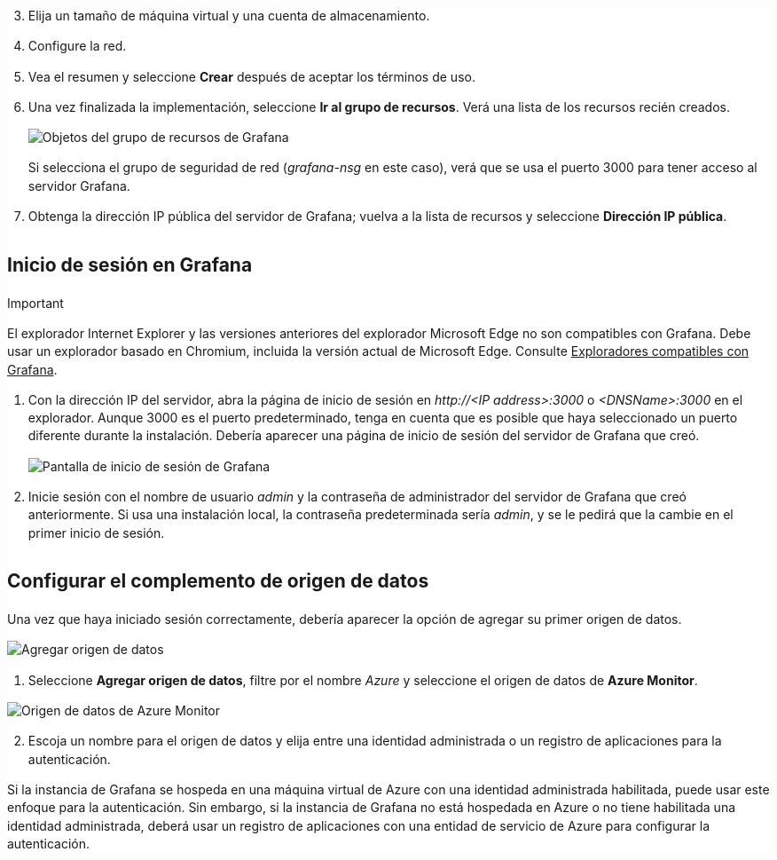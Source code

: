 3. Elija un tamaño de máquina virtual y una cuenta de almacenamiento.

4. Configure la red.

5. Vea el resumen y seleccione **Crear** después de aceptar los términos de uso.

6. Una vez finalizada la implementación, seleccione **Ir al grupo de recursos**. Verá una lista de los recursos recién creados.

    ![Objetos del grupo de recursos de Grafana](media/grafana-plugin/grafana-resource-group.png)

    Si selecciona el grupo de seguridad de red (*grafana-nsg* en este caso), verá que se usa el puerto 3000 para tener acceso al servidor Grafana.

7. Obtenga la dirección IP pública del servidor de Grafana; vuelva a la lista de recursos y seleccione **Dirección IP pública**.

## <a name="sign-in-to-grafana"></a>Inicio de sesión en Grafana

> [!IMPORTANT]
> El explorador Internet Explorer y las versiones anteriores del explorador Microsoft Edge no son compatibles con Grafana. Debe usar un explorador basado en Chromium, incluida la versión actual de Microsoft Edge. Consulte [Exploradores compatibles con Grafana](https://grafana.com/docs/grafana/latest/installation/requirements/#supported-web-browsers).

1. Con la dirección IP del servidor, abra la página de inicio de sesión en *http://\<IP address\>:3000* o *\<DNSName>\:3000* en el explorador. Aunque 3000 es el puerto predeterminado, tenga en cuenta que es posible que haya seleccionado un puerto diferente durante la instalación. Debería aparecer una página de inicio de sesión del servidor de Grafana que creó.

    ![Pantalla de inicio de sesión de Grafana](./media/grafana-plugin/login-screen.png)

2. Inicie sesión con el nombre de usuario *admin* y la contraseña de administrador del servidor de Grafana que creó anteriormente. Si usa una instalación local, la contraseña predeterminada sería *admin*, y se le pedirá que la cambie en el primer inicio de sesión.

## <a name="configure-data-source-plugin"></a>Configurar el complemento de origen de datos

Una vez que haya iniciado sesión correctamente, debería aparecer la opción de agregar su primer origen de datos.

![Agregar origen de datos](./media/grafana-plugin/add-data-source.png)

1. Seleccione **Agregar origen de datos**, filtre por el nombre *Azure* y seleccione el origen de datos de **Azure Monitor**.

![Origen de datos de Azure Monitor](./media/grafana-plugin/azure-monitor-data-source-list.png)

2. Escoja un nombre para el origen de datos y elija entre una identidad administrada o un registro de aplicaciones para la autenticación.

Si la instancia de Grafana se hospeda en una máquina virtual de Azure con una identidad administrada habilitada, puede usar este enfoque para la autenticación. Sin embargo, si la instancia de Grafana no está hospedada en Azure o no tiene habilitada una identidad administrada, deberá usar un registro de aplicaciones con una entidad de servicio de Azure para configurar la autenticación.
